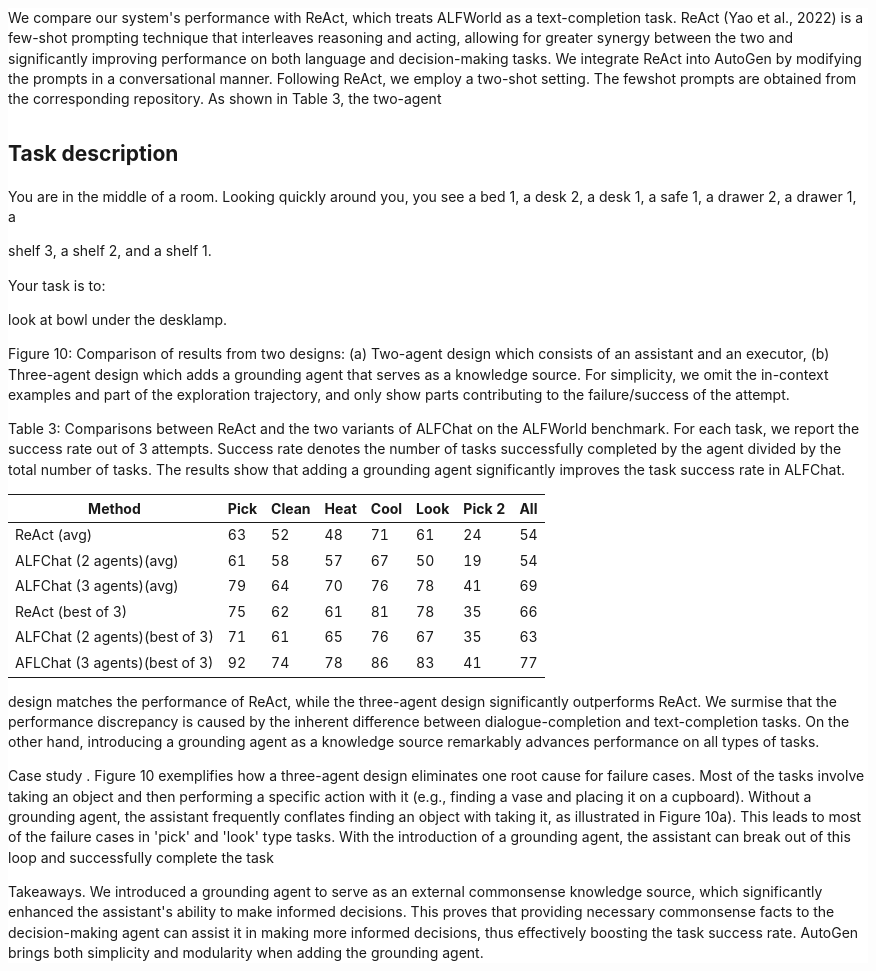 We compare our system's performance with ReAct, which treats ALFWorld as a text-completion task. ReAct (Yao et al., 2022) is a few-shot prompting technique that interleaves reasoning and acting, allowing for greater synergy between the two and significantly improving performance on both language and decision-making tasks. We integrate ReAct into AutoGen by modifying the prompts in a conversational manner. Following ReAct, we employ a two-shot setting. The fewshot prompts are obtained from the corresponding repository. As shown in Table 3, the two-agent

## Task description

You are in the middle of a room. Looking quickly around you, you see a bed 1, a desk 2, a desk 1, a safe 1, a drawer 2, a drawer 1, a

shelf 3, a shelf 2, and a shelf 1.

Your task is to:

look at bowl under the desklamp.

Figure 10: Comparison of results from two designs: (a) Two-agent design which consists of an assistant and an executor, (b) Three-agent design which adds a grounding agent that serves as a knowledge source. For simplicity, we omit the in-context examples and part of the exploration trajectory, and only show parts contributing to the failure/success of the attempt.



Table 3: Comparisons between ReAct and the two variants of ALFChat on the ALFWorld benchmark. For each task, we report the success rate out of 3 attempts. Success rate denotes the number of tasks successfully completed by the agent divided by the total number of tasks. The results show that adding a grounding agent significantly improves the task success rate in ALFChat.

| Method                        |   Pick |   Clean |   Heat |   Cool |   Look |   Pick 2 |   All |
|-------------------------------|--------|---------|--------|--------|--------|----------|-------|
| ReAct (avg)                   |     63 |      52 |     48 |     71 |     61 |       24 |    54 |
| ALFChat (2 agents)(avg)       |     61 |      58 |     57 |     67 |     50 |       19 |    54 |
| ALFChat (3 agents)(avg)       |     79 |      64 |     70 |     76 |     78 |       41 |    69 |
| ReAct (best of 3)             |     75 |      62 |     61 |     81 |     78 |       35 |    66 |
| ALFChat (2 agents)(best of 3) |     71 |      61 |     65 |     76 |     67 |       35 |    63 |
| AFLChat (3 agents)(best of 3) |     92 |      74 |     78 |     86 |     83 |       41 |    77 |

design matches the performance of ReAct, while the three-agent design significantly outperforms ReAct. We surmise that the performance discrepancy is caused by the inherent difference between dialogue-completion and text-completion tasks. On the other hand, introducing a grounding agent as a knowledge source remarkably advances performance on all types of tasks.

Case study . Figure 10 exemplifies how a three-agent design eliminates one root cause for failure cases. Most of the tasks involve taking an object and then performing a specific action with it (e.g., finding a vase and placing it on a cupboard). Without a grounding agent, the assistant frequently conflates finding an object with taking it, as illustrated in Figure 10a). This leads to most of the failure cases in 'pick' and 'look' type tasks. With the introduction of a grounding agent, the assistant can break out of this loop and successfully complete the task

Takeaways. We introduced a grounding agent to serve as an external commonsense knowledge source, which significantly enhanced the assistant's ability to make informed decisions. This proves that providing necessary commonsense facts to the decision-making agent can assist it in making more informed decisions, thus effectively boosting the task success rate. AutoGen brings both simplicity and modularity when adding the grounding agent.
